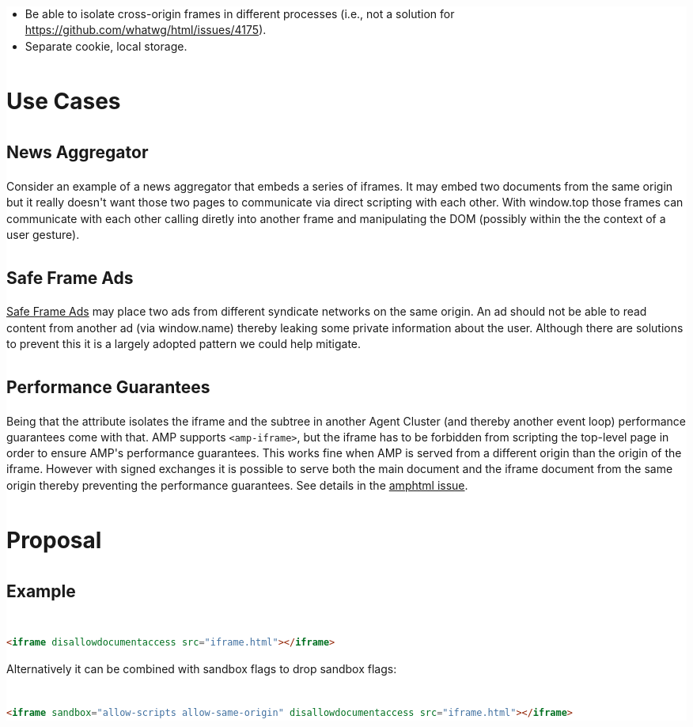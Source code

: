 - Be able to isolate cross-origin frames in different processes (i.e., not a solution for
https://github.com/whatwg/html/issues/4175).
- Separate cookie, local storage.

# Use Cases <a name="usecases"></a>

## News Aggregator <a name="newsaggregator"></a>

Consider an example of a news aggregator that embeds a series of iframes. It may
embed two documents from the same origin but it really doesn't want those two pages
to communicate via direct scripting with each other. With window.top those frames can
communicate with each other calling diretly into another frame and manipulating the
DOM (possibly within the the context of a user gesture).

## Safe Frame Ads <a name="safeframeads"></a>

[Safe Frame Ads](https://www.iab.com/guidelines/safeframe/) may place two ads from
different syndicate networks on the same origin. An ad should not be able to read
content from another ad (via window.name) thereby leaking some private information
about the user. Although there are solutions to prevent this it is a largely
adopted pattern we could help mitigate.

## Performance Guarantees <a name="perf"></a>

Being that the attribute isolates the iframe and the subtree in another Agent Cluster
(and thereby another event loop) performance guarantees come with that. AMP supports
`<amp-iframe>`, but the iframe has to be forbidden from scripting the
top-level page in order to ensure AMP's performance guarantees. This works fine when
AMP is served from a different origin than the origin of the iframe. However with
signed exchanges it is possible to serve both the main document and the iframe
document from the same origin thereby preventing the performance guarantees.
See details in the [amphtml issue](https://github.com/ampproject/amphtml/issues/20848).

# Proposal  <a name="proposal"></a>

## Example  <a name="byexample"></a>

```html

<iframe disallowdocumentaccess src="iframe.html"></iframe>

```

Alternatively it can be combined with sandbox flags to drop sandbox flags:

```html

<iframe sandbox="allow-scripts allow-same-origin" disallowdocumentaccess src="iframe.html"></iframe>

```
